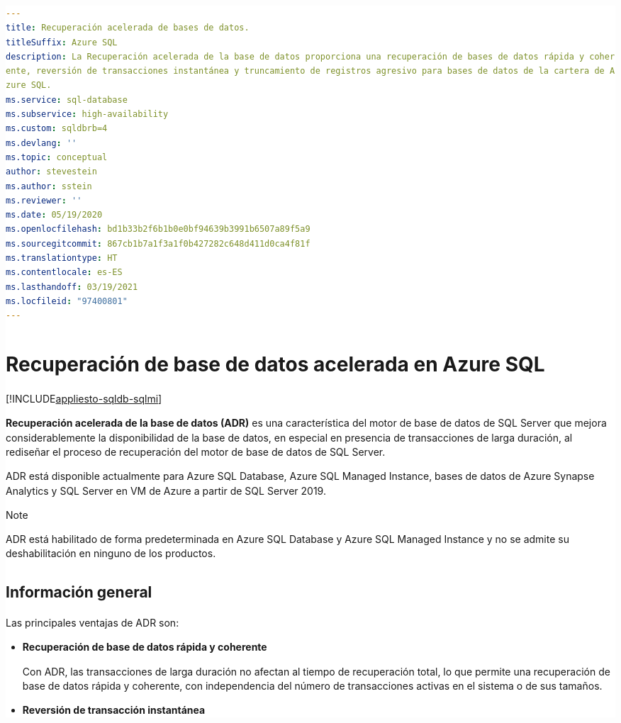 ```yaml
---
title: Recuperación acelerada de bases de datos.
titleSuffix: Azure SQL
description: La Recuperación acelerada de la base de datos proporciona una recuperación de bases de datos rápida y coherente, reversión de transacciones instantánea y truncamiento de registros agresivo para bases de datos de la cartera de Azure SQL.
ms.service: sql-database
ms.subservice: high-availability
ms.custom: sqldbrb=4
ms.devlang: ''
ms.topic: conceptual
author: stevestein
ms.author: sstein
ms.reviewer: ''
ms.date: 05/19/2020
ms.openlocfilehash: bd1b33b2f6b1b0e0bf94639b3991b6507a89f5a9
ms.sourcegitcommit: 867cb1b7a1f3a1f0b427282c648d411d0ca4f81f
ms.translationtype: HT
ms.contentlocale: es-ES
ms.lasthandoff: 03/19/2021
ms.locfileid: "97400801"
---
```

# <a name="accelerated-database-recovery-in-azure-sql"></a>Recuperación de base de datos acelerada en Azure SQL 
[!INCLUDE[appliesto-sqldb-sqlmi](includes/appliesto-sqldb-sqlmi.md)]

**Recuperación acelerada de la base de datos (ADR)** es una característica del motor de base de datos de SQL Server que mejora considerablemente la disponibilidad de la base de datos, en especial en presencia de transacciones de larga duración, al rediseñar el proceso de recuperación del motor de base de datos de SQL Server. 

ADR está disponible actualmente para Azure SQL Database, Azure SQL Managed Instance, bases de datos de Azure Synapse Analytics y SQL Server en VM de Azure a partir de SQL Server 2019. 

> [!NOTE] 
> ADR está habilitado de forma predeterminada en Azure SQL Database y Azure SQL Managed Instance y no se admite su deshabilitación en ninguno de los productos. 

## <a name="overview"></a>Información general

Las principales ventajas de ADR son:

- **Recuperación de base de datos rápida y coherente**

  Con ADR, las transacciones de larga duración no afectan al tiempo de recuperación total, lo que permite una recuperación de base de datos rápida y coherente, con independencia del número de transacciones activas en el sistema o de sus tamaños.

- **Reversión de transacción instantánea**
